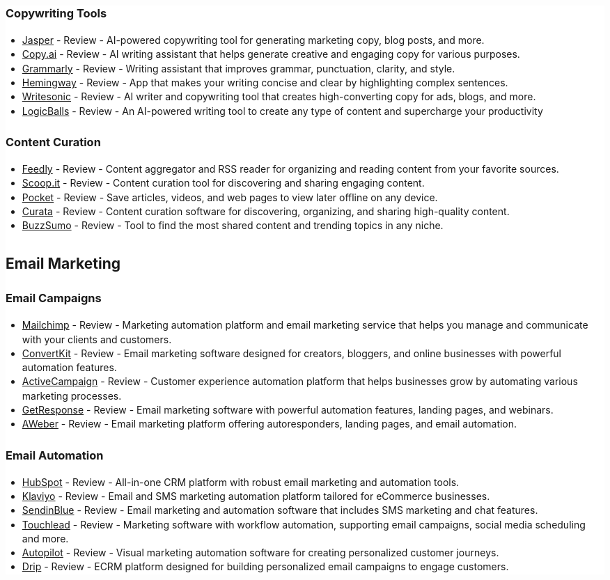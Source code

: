 ### Copywriting Tools

*   [Jasper](https://www.jasper.ai) - Review - AI-powered copywriting tool for generating marketing copy, blog posts, and more.
*   [Copy.ai](https://www.copy.ai) - Review - AI writing assistant that helps generate creative and engaging copy for various purposes.
*   [Grammarly](https://www.grammarly.com) - Review - Writing assistant that improves grammar, punctuation, clarity, and style.
*   [Hemingway](http://www.hemingwayapp.com) - Review - App that makes your writing concise and clear by highlighting complex sentences.
*   [Writesonic](https://writesonic.com) - Review - AI writer and copywriting tool that creates high-converting copy for ads, blogs, and more.
*   [LogicBalls](https://logicballs.com/) - Review - An AI-powered writing tool to create any type of content and supercharge your productivity

### Content Curation

*   [Feedly](https://feedly.com) - Review - Content aggregator and RSS reader for organizing and reading content from your favorite sources.
*   [Scoop.it](https://www.scoop.it) - Review - Content curation tool for discovering and sharing engaging content.
*   [Pocket](https://getpocket.com) - Review - Save articles, videos, and web pages to view later offline on any device.
*   [Curata](https://www.curata.com) - Review - Content curation software for discovering, organizing, and sharing high-quality content.
*   [BuzzSumo](https://buzzsumo.com) - Review - Tool to find the most shared content and trending topics in any niche.

## Email Marketing

### Email Campaigns

*   [Mailchimp](https://mailchimp.com) - Review - Marketing automation platform and email marketing service that helps you manage and communicate with your clients and customers.
*   [ConvertKit](https://convertkit.com) - Review - Email marketing software designed for creators, bloggers, and online businesses with powerful automation features.
*   [ActiveCampaign](https://www.activecampaign.com) - Review - Customer experience automation platform that helps businesses grow by automating various marketing processes.
*   [GetResponse](https://www.getresponse.com) - Review - Email marketing software with powerful automation features, landing pages, and webinars.
*   [AWeber](https://www.aweber.com) - Review - Email marketing platform offering autoresponders, landing pages, and email automation.

### Email Automation

*   [HubSpot](https://www.hubspot.com) - Review - All-in-one CRM platform with robust email marketing and automation tools.
*   [Klaviyo](https://www.klaviyo.com) - Review - Email and SMS marketing automation platform tailored for eCommerce businesses.
*   [SendinBlue](https://www.sendinblue.com) - Review - Email marketing and automation software that includes SMS marketing and chat features.
*   [Touchlead](https://touchlead.app) - Review - Marketing software with workflow automation, supporting email campaigns, social media scheduling and more.
*   [Autopilot](https://autopilothq.com) - Review - Visual marketing automation software for creating personalized customer journeys.
*   [Drip](https://www.drip.com) - Review - ECRM platform designed for building personalized email campaigns to engage customers.
